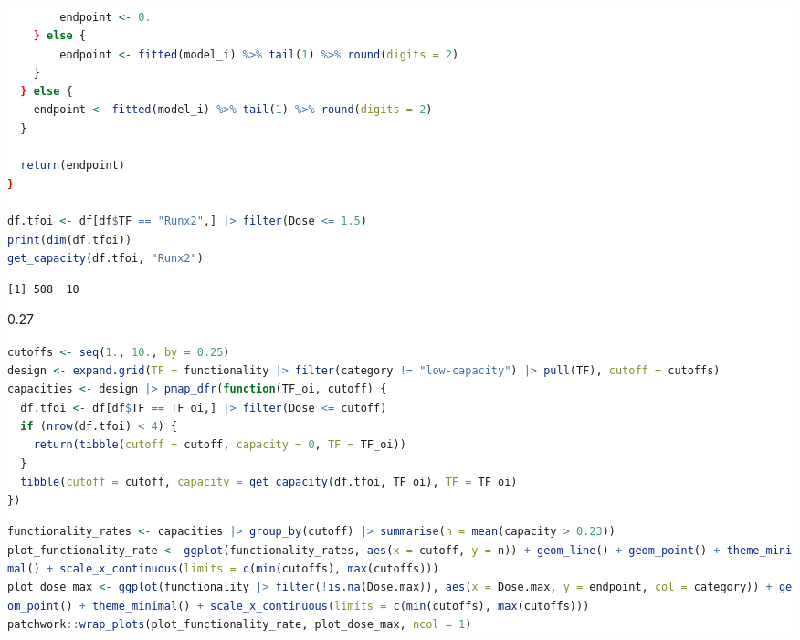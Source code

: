 ```R
        endpoint <- 0.
    } else {
        endpoint <- fitted(model_i) %>% tail(1) %>% round(digits = 2)
    }
  } else {
    endpoint <- fitted(model_i) %>% tail(1) %>% round(digits = 2)
  }

  return(endpoint)
}

df.tfoi <- df[df$TF == "Runx2",] |> filter(Dose <= 1.5)
print(dim(df.tfoi))
get_capacity(df.tfoi, "Runx2")
```

    [1] 508  10



0.27



```R
cutoffs <- seq(1., 10., by = 0.25)
design <- expand.grid(TF = functionality |> filter(category != "low-capacity") |> pull(TF), cutoff = cutoffs)
capacities <- design |> pmap_dfr(function(TF_oi, cutoff) {
  df.tfoi <- df[df$TF == TF_oi,] |> filter(Dose <= cutoff)
  if (nrow(df.tfoi) < 4) {
    return(tibble(cutoff = cutoff, capacity = 0, TF = TF_oi))
  }
  tibble(cutoff = cutoff, capacity = get_capacity(df.tfoi, TF_oi), TF = TF_oi)
})
```


```R
functionality_rates <- capacities |> group_by(cutoff) |> summarise(n = mean(capacity > 0.23))
plot_functionality_rate <- ggplot(functionality_rates, aes(x = cutoff, y = n)) + geom_line() + geom_point() + theme_minimal() + scale_x_continuous(limits = c(min(cutoffs), max(cutoffs)))
plot_dose_max <- ggplot(functionality |> filter(!is.na(Dose.max)), aes(x = Dose.max, y = endpoint, col = category)) + geom_point() + theme_minimal() + scale_x_continuous(limits = c(min(cutoffs), max(cutoffs)))
patchwork::wrap_plots(plot_functionality_rate, plot_dose_max, ncol = 1)
```


    
